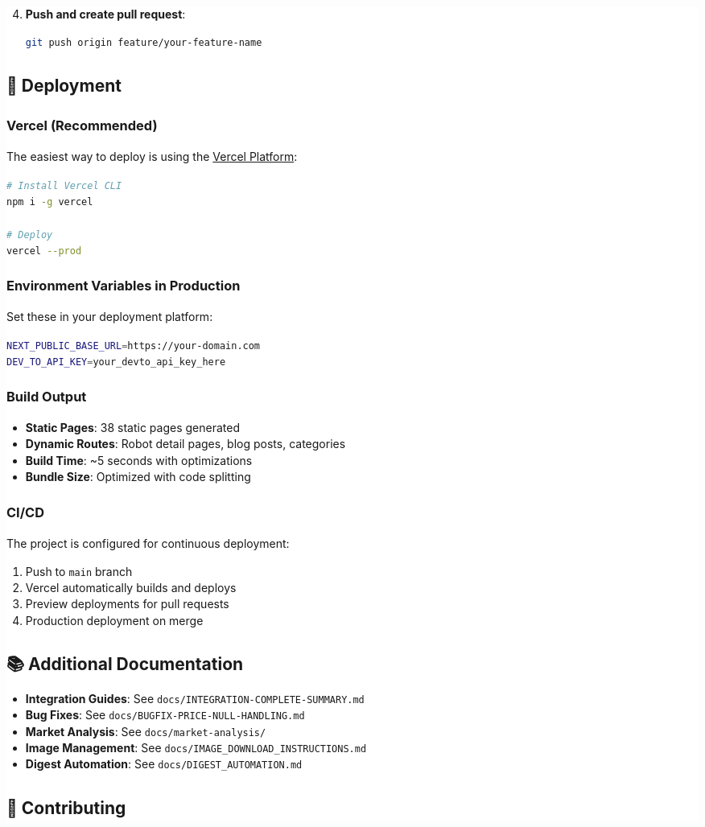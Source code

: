 4. **Push and create pull request**:
   ```bash
   git push origin feature/your-feature-name
   ```

## 🚀 Deployment

### Vercel (Recommended)

The easiest way to deploy is using the [Vercel Platform](https://vercel.com/new):

```bash
# Install Vercel CLI
npm i -g vercel

# Deploy
vercel --prod
```

### Environment Variables in Production

Set these in your deployment platform:

```bash
NEXT_PUBLIC_BASE_URL=https://your-domain.com
DEV_TO_API_KEY=your_devto_api_key_here
```

### Build Output

- **Static Pages**: 38 static pages generated
- **Dynamic Routes**: Robot detail pages, blog posts, categories
- **Build Time**: ~5 seconds with optimizations
- **Bundle Size**: Optimized with code splitting

### CI/CD

The project is configured for continuous deployment:

1. Push to `main` branch
2. Vercel automatically builds and deploys
3. Preview deployments for pull requests
4. Production deployment on merge

## 📚 Additional Documentation

- **Integration Guides**: See `docs/INTEGRATION-COMPLETE-SUMMARY.md`
- **Bug Fixes**: See `docs/BUGFIX-PRICE-NULL-HANDLING.md`
- **Market Analysis**: See `docs/market-analysis/`
- **Image Management**: See `docs/IMAGE_DOWNLOAD_INSTRUCTIONS.md`
- **Digest Automation**: See `docs/DIGEST_AUTOMATION.md`

## 🤝 Contributing
